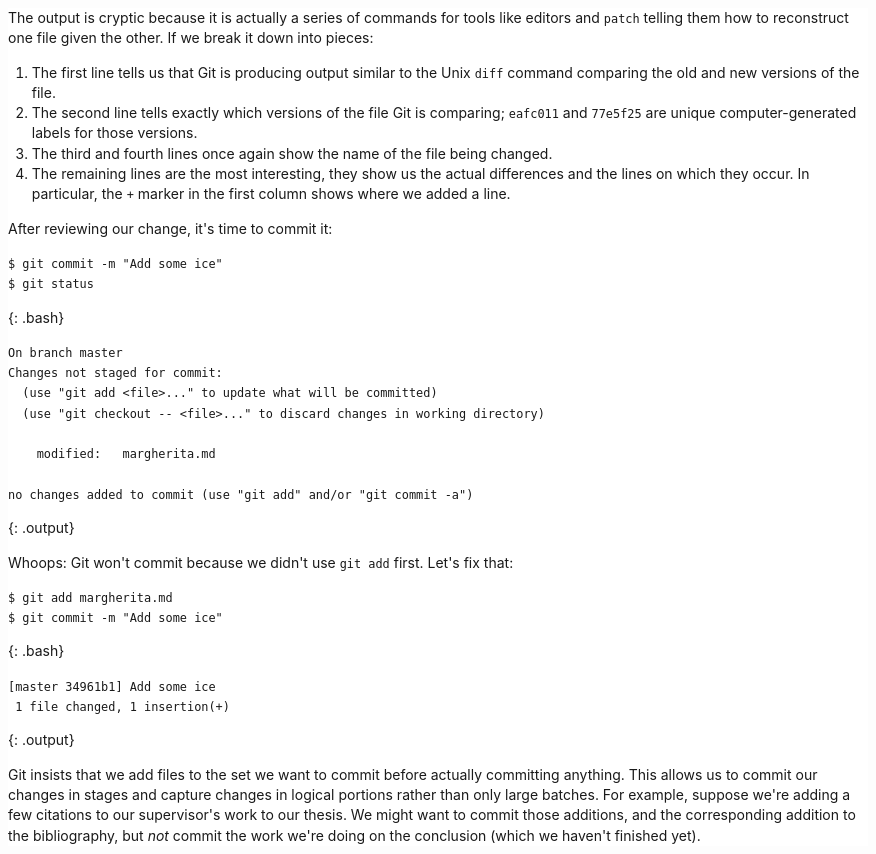 The output is cryptic because
it is actually a series of commands for tools like editors and `patch`
telling them how to reconstruct one file given the other.
If we break it down into pieces:

1.  The first line tells us that Git is producing output similar to the Unix `diff` command
    comparing the old and new versions of the file.
2.  The second line tells exactly which versions of the file
    Git is comparing;
    `eafc011` and `77e5f25` are unique computer-generated labels for those versions.
3.  The third and fourth lines once again show the name of the file being changed.
4.  The remaining lines are the most interesting, they show us the actual differences
    and the lines on which they occur.
    In particular,
    the `+` marker in the first column shows where we added a line.

After reviewing our change, it's time to commit it:

~~~
$ git commit -m "Add some ice"
$ git status
~~~
{: .bash}

~~~
On branch master
Changes not staged for commit:
  (use "git add <file>..." to update what will be committed)
  (use "git checkout -- <file>..." to discard changes in working directory)

	modified:   margherita.md

no changes added to commit (use "git add" and/or "git commit -a")
~~~
{: .output}

Whoops:
Git won't commit because we didn't use `git add` first.
Let's fix that:

~~~
$ git add margherita.md
$ git commit -m "Add some ice"
~~~
{: .bash}

~~~
[master 34961b1] Add some ice
 1 file changed, 1 insertion(+)
~~~
{: .output}

Git insists that we add files to the set we want to commit
before actually committing anything. This allows us to commit our
changes in stages and capture changes in logical portions rather than
only large batches.
For example,
suppose we're adding a few citations to our supervisor's work
to our thesis.
We might want to commit those additions,
and the corresponding addition to the bibliography,
but *not* commit the work we're doing on the conclusion
(which we haven't finished yet).


[commit-messages]: http://tbaggery.com/2008/04/19/a-note-about-git-commit-messages.html